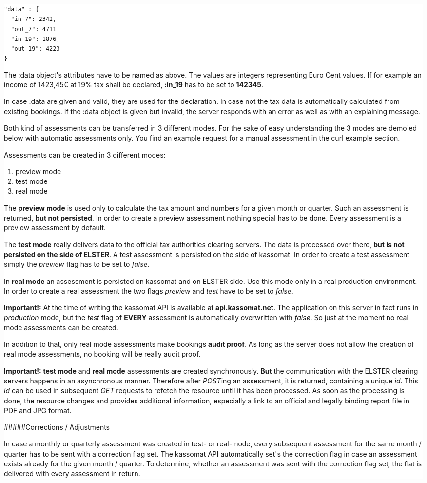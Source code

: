     "data" : {
      "in_7": 2342,
      "out_7": 4711,
      "in_19": 1876,
      "out_19": 4223
    }

The :data object's attributes have to be named as above. The values are integers representing Euro Cent values. If for example an income of 1423,45€ at 19% tax shall be declared, **:in_19** has to be set to **142345**.

In case :data are given and valid, they are used for the declaration. In case not the tax data is automatically calculated from existing bookings. If the :data object is given but invalid, the server responds with an error as well as with an explaining message.

Both kind of assessments can be transferred in 3 different modes. For the sake of easy understanding the 3 modes are demo'ed below with automatic assessments only. You find an example request for a manual assessment in the curl example section.

Assessments can be created in 3 different modes:

1. preview mode
2. test mode
3. real mode

The **preview mode** is used only to calculate the tax amount and numbers for a given month or quarter. Such an assessment is returned, **but not persisted**. In order to create a preview assessment nothing special has to be done. Every assessment is a preview assessment by default.

The **test mode** really delivers data to the official tax authorities clearing servers. The data is processed over there, **but is not persisted on the side of ELSTER**. A test assessment is persisted on the side of kassomat. In order to create a test assessment simply the *preview* flag has to be set to *false*. 

In **real mode** an assessment is persisted on kassomat and on ELSTER side. Use this mode only in a real production environment. In order to create a real assessment the two flags *preview* and *test* have to be set to *false*.

**Important!:** At the time of writing the kassomat API is available at **api.kassomat.net**. The application on this server in fact runs in *production* mode, but the *test* flag of **EVERY** assessment is automatically overwritten with *false*. So just at the moment no real mode assessments can be created. 

In addition to that, only real mode assessments make bookings **audit proof**. As long as the server does not allow the creation of real mode assessments, no booking will be really audit proof.

**Important!:** **test mode** and **real mode** assessments are created synchronously. **But** the communication with the ELSTER clearing servers happens in an asynchronous manner. Therefore after *POST*ing an assessment, it is returned, containing a unique *id*. This *id* can be used in subsequent *GET* requests to refetch the resource until it has been processed. As soon as the processing is done, the resource changes and provides additional information, especially a link to an official and legally binding report file in PDF and JPG format.

#####Corrections / Adjustments

In case a monthly or quarterly assessment was created in test- or real-mode, every subsequent assessment for the same month / quarter has to be sent with a correction flag set. The kassomat API automatically set's the correction flag in case an assessment exists already for the given month / quarter. To determine, whether an assessment was sent with the correction flag set, the flat is delivered with every assessment in return.
